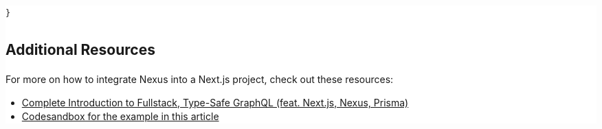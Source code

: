 ```ts
}
```

</tab>
</TabbedContent>

## Additional Resources

For more on how to integrate Nexus into a Next.js project, check out these resources:

- [Complete Introduction to Fullstack, Type-Safe GraphQL (feat. Next.js, Nexus, Prisma)](https://dev.to/prisma/complete-introduction-to-fullstack-type-safe-graphql-feat-next-js-nexus-prisma-c5)
- [Codesandbox for the example in this article](https://codesandbox.io/s/nexus-example-nextjs-b7055)
